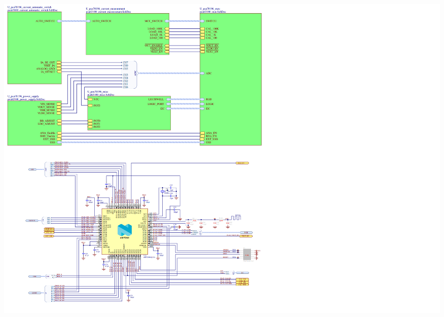 <img src="images/ppk2_pcb9.png" width="60%" height="60%" />


<img src="images/ppk2_pcb8.png" width="60%" height="60%" />
